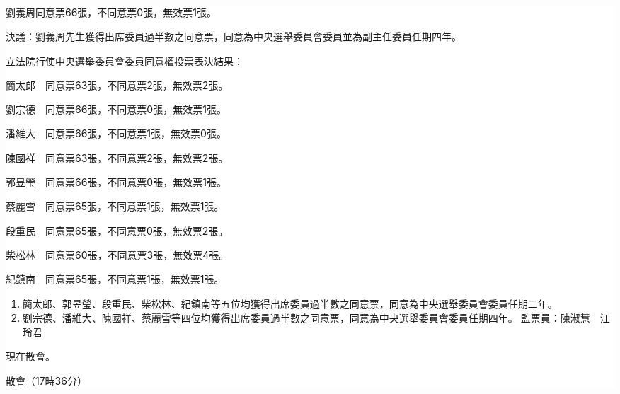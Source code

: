 劉義周同意票66張，不同意票0張，無效票1張。

決議：劉義周先生獲得出席委員過半數之同意票，同意為中央選舉委員會委員並為副主任委員任期四年。

立法院行使中央選舉委員會委員同意權投票表決結果：

簡太郎　同意票63張，不同意票2張，無效票2張。

劉宗德　同意票66張，不同意票0張，無效票1張。

潘維大　同意票66張，不同意票1張，無效票0張。

陳國祥　同意票63張，不同意票2張，無效票2張。

郭昱瑩　同意票66張，不同意票0張，無效票1張。

蔡麗雪　同意票65張，不同意票1張，無效票1張。

段重民　同意票65張，不同意票0張，無效票2張。

柴松林　同意票60張，不同意票3張，無效票4張。

紀鎮南　同意票65張，不同意票1張，無效票1張。

1. 簡太郎、郭昱瑩、段重民、柴松林、紀鎮南等五位均獲得出席委員過半數之同意票，同意為中央選舉委員會委員任期二年。
2. 劉宗德、潘維大、陳國祥、蔡麗雪等四位均獲得出席委員過半數之同意票，同意為中央選舉委員會委員任期四年。
監票員：陳淑慧　江玲君

現在散會。

散會（17時36分）

